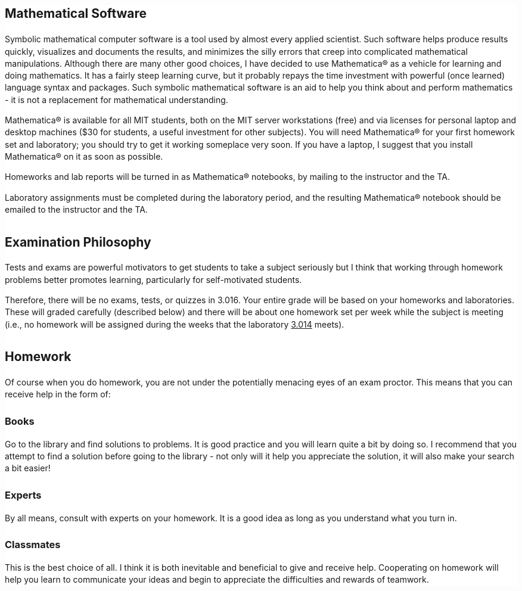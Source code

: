 Mathematical Software
---------------------

Symbolic mathematical computer software is a tool used by almost every applied scientist. Such software helps produce results quickly, visualizes and documents the results, and minimizes the silly errors that creep into complicated mathematical manipulations. Although there are many other good choices, I have decided to use Mathematica® as a vehicle for learning and doing mathematics. It has a fairly steep learning curve, but it probably repays the time investment with powerful (once learned) language syntax and packages. Such symbolic mathematical software is an aid to help you think about and perform mathematics - it is not a replacement for mathematical understanding.

Mathematica® is available for all MIT students, both on the MIT server workstations (free) and via licenses for personal laptop and desktop machines ($30 for students, a useful investment for other subjects). You will need Mathematica® for your first homework set and laboratory; you should try to get it working someplace very soon. If you have a laptop, I suggest that you install Mathematica® on it as soon as possible.

Homeworks and lab reports will be turned in as Mathematica® notebooks, by mailing to the instructor and the TA.

Laboratory assignments must be completed during the laboratory period, and the resulting Mathematica® notebook should be emailed to the instructor and the TA.

Examination Philosophy
----------------------

Tests and exams are powerful motivators to get students to take a subject seriously but I think that working through homework problems better promotes learning, particularly for self-motivated students.

Therefore, there will be no exams, tests, or quizzes in 3.016. Your entire grade will be based on your homeworks and laboratories. These will graded carefully (described below) and there will be about one homework set per week while the subject is meeting (i.e., no homework will be assigned during the weeks that the laboratory [3.014](/courses/3-014-materials-laboratory-fall-2006) meets).

Homework
--------

Of course when you do homework, you are not under the potentially menacing eyes of an exam proctor. This means that you can receive help in the form of:

### Books

Go to the library and find solutions to problems. It is good practice and you will learn quite a bit by doing so. I recommend that you attempt to find a solution before going to the library - not only will it help you appreciate the solution, it will also make your search a bit easier!

### Experts

By all means, consult with experts on your homework. It is a good idea as long as you understand what you turn in.

### Classmates

This is the best choice of all. I think it is both inevitable and beneficial to give and receive help. Cooperating on homework will help you learn to communicate your ideas and begin to appreciate the difficulties and rewards of teamwork.
